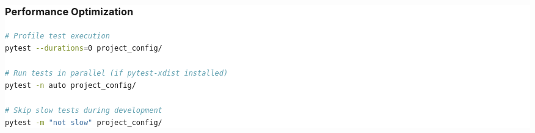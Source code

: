 ### Performance Optimization
```bash
# Profile test execution
pytest --durations=0 project_config/

# Run tests in parallel (if pytest-xdist installed)
pytest -n auto project_config/

# Skip slow tests during development  
pytest -m "not slow" project_config/
```
